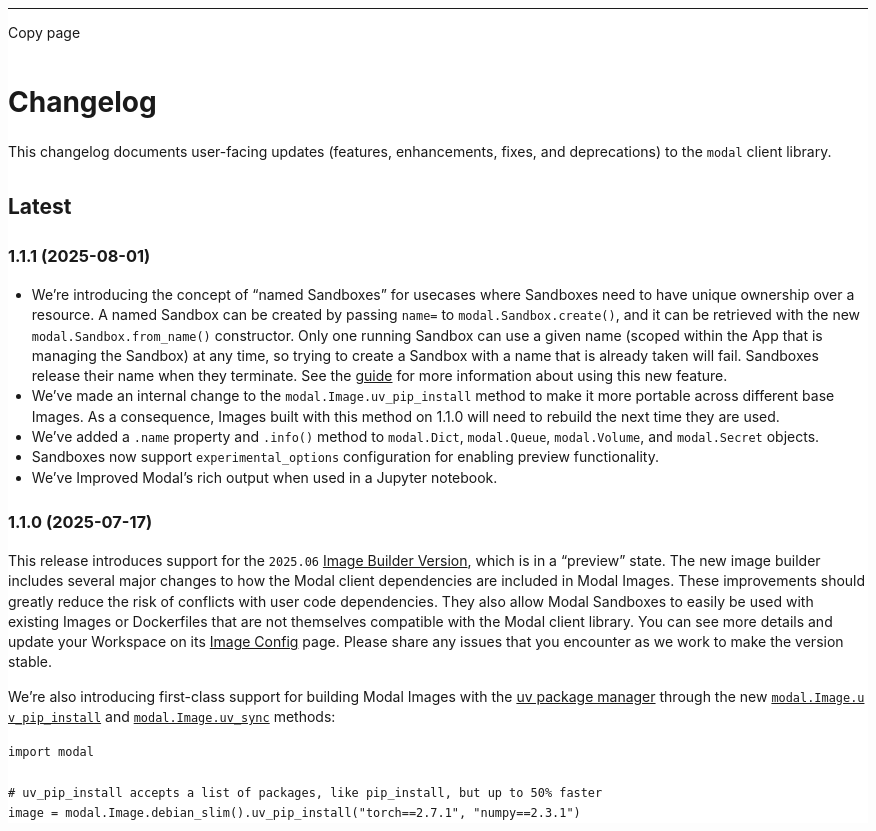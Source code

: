 * * *

Copy page

# Changelog

This changelog documents user-facing updates (features, enhancements, fixes,
and deprecations) to the `modal` client library.

## Latest

### 1.1.1 (2025-08-01)

  * We’re introducing the concept of “named Sandboxes” for usecases where Sandboxes need to have unique ownership over a resource. A named Sandbox can be created by passing `name=` to `modal.Sandbox.create()`, and it can be retrieved with the new `modal.Sandbox.from_name()` constructor. Only one running Sandbox can use a given name (scoped within the App that is managing the Sandbox) at any time, so trying to create a Sandbox with a name that is already taken will fail. Sandboxes release their name when they terminate. See the [guide](https://modal.com/docs/guide/sandbox#named-sandboxes) for more information about using this new feature.
  * We’ve made an internal change to the `modal.Image.uv_pip_install` method to make it more portable across different base Images. As a consequence, Images built with this method on 1.1.0 will need to rebuild the next time they are used.
  * We’ve added a `.name` property and `.info()` method to `modal.Dict`, `modal.Queue`, `modal.Volume`, and `modal.Secret` objects.
  * Sandboxes now support `experimental_options` configuration for enabling preview functionality.
  * We’ve Improved Modal’s rich output when used in a Jupyter notebook.

### 1.1.0 (2025-07-17)

This release introduces support for the `2025.06` [Image Builder
Version](https://modal.com/docs/guide/images#image-builder-updates), which is
in a “preview” state. The new image builder includes several major changes to
how the Modal client dependencies are included in Modal Images. These
improvements should greatly reduce the risk of conflicts with user code
dependencies. They also allow Modal Sandboxes to easily be used with existing
Images or Dockerfiles that are not themselves compatible with the Modal client
library. You can see more details and update your Workspace on its [Image
Config](https://modal.com/settings/image-config) page. Please share any issues
that you encounter as we work to make the version stable.

We’re also introducing first-class support for building Modal Images with the
[uv package manager](https://docs.astral.sh/uv/) through the new
[`modal.Image.uv_pip_install`](https://modal.com/docs/reference/modal.Image#uv_pip_install)
and
[`modal.Image.uv_sync`](https://modal.com/docs/reference/modal.Image#uv_sync)
methods:

    import modal

    # uv_pip_install accepts a list of packages, like pip_install, but up to 50% faster
    image = modal.Image.debian_slim().uv_pip_install("torch==2.7.1", "numpy==2.3.1")
